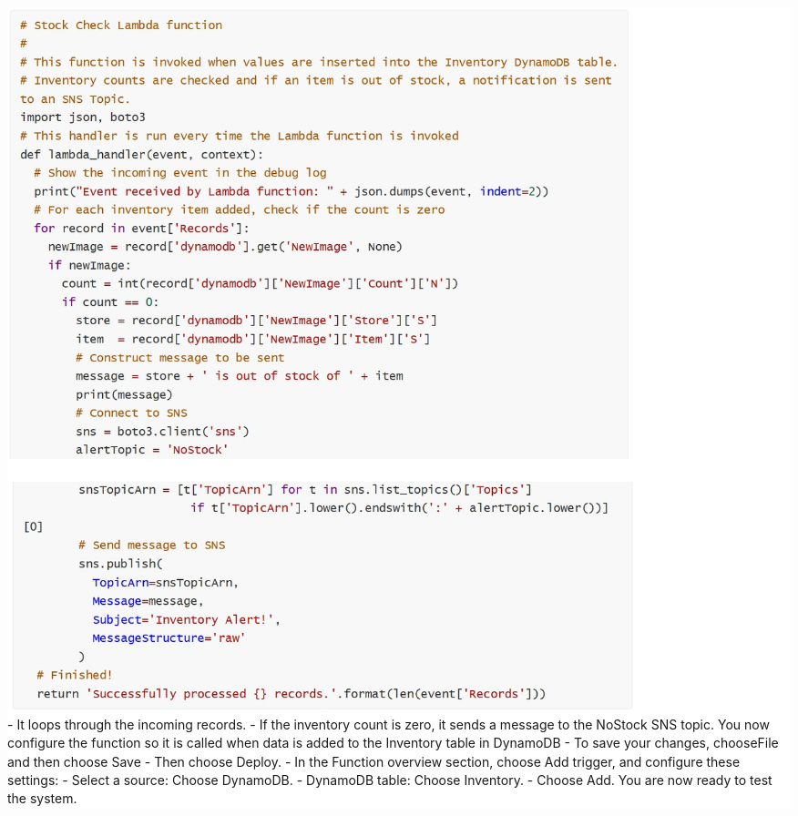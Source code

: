 <img src="server 3.jpeg" height="80%" width="80%" alt="Disk Sanitization Steps"/>
<br />
<br/>
<img src="server 3a.jpeg" height="80%" width="80%" alt="Disk Sanitization Steps"/>
<br />
- It loops through the incoming records.
- If the inventory count is zero, it sends a message to the NoStock SNS topic.
You now configure the function so it is called when data is added to the Inventory table in DynamoDB
- To save your changes, chooseFile and then choose Save
- Then choose Deploy.
- In the Function overview section, choose Add trigger, and configure these settings:
- Select a source: Choose DynamoDB.
- DynamoDB table: Choose Inventory.
- Choose Add.
You are now ready to test the system.